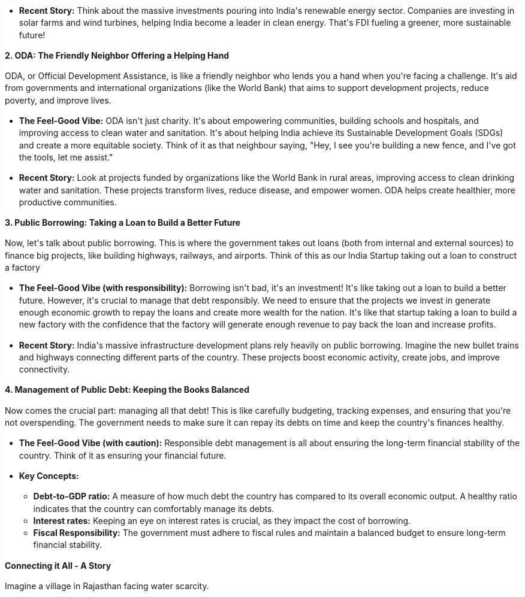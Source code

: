 *   **Recent Story:** Think about the massive investments pouring into India's renewable energy sector.  Companies are investing in solar farms and wind turbines, helping India become a leader in clean energy. That's FDI fueling a greener, more sustainable future!

**2. ODA: The Friendly Neighbor Offering a Helping Hand**

ODA, or Official Development Assistance, is like a friendly neighbor who lends you a hand when you're facing a challenge. It's aid from governments and international organizations (like the World Bank) that aims to support development projects, reduce poverty, and improve lives.

*   **The Feel-Good Vibe:** ODA isn't just charity. It's about empowering communities, building schools and hospitals, and improving access to clean water and sanitation.  It's about helping India achieve its Sustainable Development Goals (SDGs) and create a more equitable society. Think of it as that neighbour saying, "Hey, I see you're building a new fence, and I've got the tools, let me assist."

*   **Recent Story:** Look at projects funded by organizations like the World Bank in rural areas, improving access to clean drinking water and sanitation. These projects transform lives, reduce disease, and empower women. ODA helps create healthier, more productive communities.

**3. Public Borrowing:  Taking a Loan to Build a Better Future**

Now, let's talk about public borrowing.  This is where the government takes out loans (both from internal and external sources) to finance big projects, like building highways, railways, and airports. Think of this as our India Startup taking out a loan to construct a factory

*   **The Feel-Good Vibe (with responsibility):** Borrowing isn't bad, it's an investment!  It's like taking out a loan to build a better future.  However, it's crucial to manage that debt responsibly. We need to ensure that the projects we invest in generate enough economic growth to repay the loans and create more wealth for the nation. It's like that startup taking a loan to build a new factory with the confidence that the factory will generate enough revenue to pay back the loan and increase profits.

*   **Recent Story:**  India's massive infrastructure development plans rely heavily on public borrowing. Imagine the new bullet trains and highways connecting different parts of the country. These projects boost economic activity, create jobs, and improve connectivity.

**4. Management of Public Debt: Keeping the Books Balanced**

Now comes the crucial part: managing all that debt! This is like carefully budgeting, tracking expenses, and ensuring that you're not overspending. The government needs to make sure it can repay its debts on time and keep the country's finances healthy.

*   **The Feel-Good Vibe (with caution):** Responsible debt management is all about ensuring the long-term financial stability of the country. Think of it as ensuring your financial future.

*   **Key Concepts:**
    *   **Debt-to-GDP ratio:**  A measure of how much debt the country has compared to its overall economic output. A healthy ratio indicates that the country can comfortably manage its debts.
    *   **Interest rates:**  Keeping an eye on interest rates is crucial, as they impact the cost of borrowing.
    *   **Fiscal Responsibility:** The government must adhere to fiscal rules and maintain a balanced budget to ensure long-term financial stability.

**Connecting it All - A Story**

Imagine a village in Rajasthan facing water scarcity.
